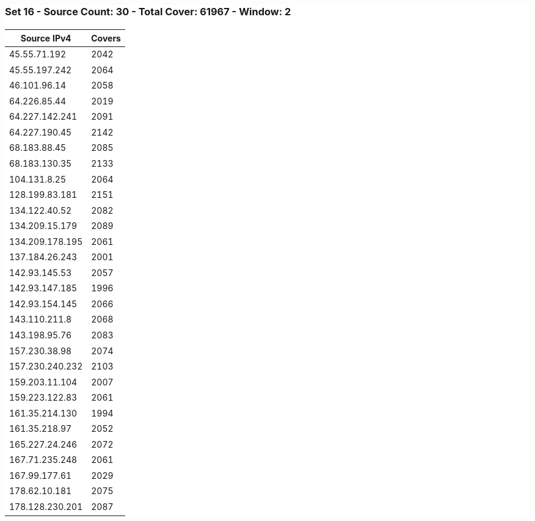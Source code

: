 ### Set 16 - Source Count: 30 - Total Cover: 61967 - Window: 2

| Source IPv4 | Covers |
| --- | --- |
| 45.55.71.192 | 2042 |
| 45.55.197.242 | 2064 |
| 46.101.96.14 | 2058 |
| 64.226.85.44 | 2019 |
| 64.227.142.241 | 2091 |
| 64.227.190.45 | 2142 |
| 68.183.88.45 | 2085 |
| 68.183.130.35 | 2133 |
| 104.131.8.25 | 2064 |
| 128.199.83.181 | 2151 |
| 134.122.40.52 | 2082 |
| 134.209.15.179 | 2089 |
| 134.209.178.195 | 2061 |
| 137.184.26.243 | 2001 |
| 142.93.145.53 | 2057 |
| 142.93.147.185 | 1996 |
| 142.93.154.145 | 2066 |
| 143.110.211.8 | 2068 |
| 143.198.95.76 | 2083 |
| 157.230.38.98 | 2074 |
| 157.230.240.232 | 2103 |
| 159.203.11.104 | 2007 |
| 159.223.122.83 | 2061 |
| 161.35.214.130 | 1994 |
| 161.35.218.97 | 2052 |
| 165.227.24.246 | 2072 |
| 167.71.235.248 | 2061 |
| 167.99.177.61 | 2029 |
| 178.62.10.181 | 2075 |
| 178.128.230.201 | 2087 |
